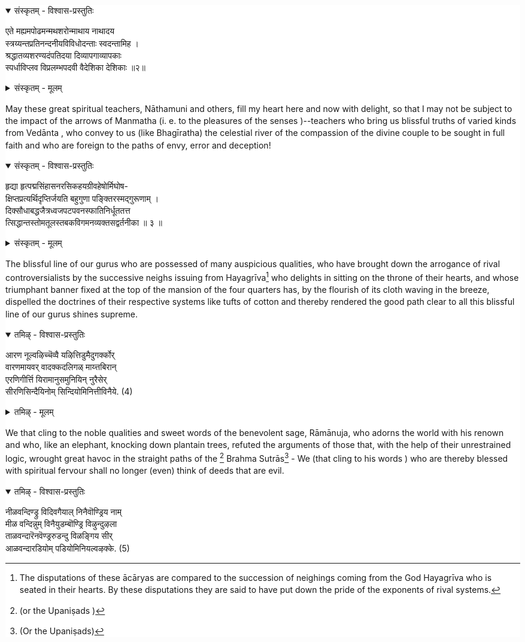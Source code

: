 <details open><summary>संस्कृतम् - विश्वास-प्रस्तुतिः</summary>

एते मह्यमपोढमन्मथशरोन्माथाय नाथादय  
स्त्रय्यन्तप्रतिनन्दनीयविविधोदन्ताः स्वदन्तामिह ।  
श्रद्धातव्यशरण्यदंपतिदया दिव्यापगाव्यापकाः  
स्पर्धाविप्लव विप्रलम्भपदवी वैदेशिका देशिकाः ॥२॥
</details>

<details><summary>संस्कृतम् - मूलम्</summary></details>

May these great spiritual teachers, Nāthamuni and others, fill my heart here and now with delight, so that I may not be subject to the impact of the arrows of Manmatha (i. e. to the pleasures of the senses )--teachers who bring us blissful truths of varied kinds from Vedānta , who convey to us (like Bhagīratha) the celestial river of the compassion of the divine couple to be sought in full faith and who are foreign to the paths of envy, error and deception!

<details open><summary>संस्कृतम् - विश्वास-प्रस्तुतिः</summary>

हृद्या हृत्पद्मसिंहासनरसिकहयग्रीवहेषोर्मिघोष-  
क्षिप्तप्रत्यर्थिदृप्तिर्जयति बहुगुणा पङ्क्तिरस्मद्गुरूणाम् ।  
दिक्सौधाबद्धजैत्रध्वजपटपवनस्फातिनिर्धूततत्त  
त्सिद्धान्तस्तोमतूलस्तबकविगमनव्यक्तसद्वर्तनीका ॥ ३ ॥
</details>

<details><summary>संस्कृतम् - मूलम्</summary></details>

The blissful line of our gurus who are possessed of many auspicious qualities, who have brought down the arrogance of rival controversialists by the successive neighs issuing from Hayagrīva[^11] who delights in sitting on the throne of their hearts, and whose triumphant banner fixed at the top of the mansion of the four quarters has, by the flourish of its cloth waving in the breeze, dispelled the doctrines of their respective systems like tufts of cotton and thereby rendered the good path clear to all this blissful line of our gurus shines supreme.

[^11]: The disputations of these ācāryas are compared to the succession of neighings coming from the God Hayagrīva who is seated in their hearts. By these disputations they are said to have put down the pride of the exponents of rival systems.

<details open><summary>तमिऴ् - विश्वास-प्रस्तुतिः</summary>

आरण नूल्वऴिच्चॆव्वै यऴित्तिडुमैदुगर्क्कोर्  
वारणमायवर् वादक्कदलिगळ् माय्त्तबिरान्  
एरणिगीर्त्ति यिरामानुसमुनियिन् नुरैसेर्  
सीरणिसिन्दैयिनोम् सिन्दियोमिनित्तीविनैये. (4)
</details>

<details><summary>तमिऴ् - मूलम्</summary></details>

We that cling to the noble qualities and sweet words of the benevolent sage, Rāmānuja, who adorns the world with his renown and who, like an elephant, knocking down plantain trees, refuted the arguments of those that, with the help of their unrestrained logic, wrought great havoc in the straight paths of the [^f26] Brahma Sutrās[^12] - We (that cling to his words ) who are thereby blessed with spiritual fervour shall no longer (even) think of deeds that are evil.

[^f26]: (or the Upaniṣads )

[^12]: (Or the Upaniṣads)

<details open><summary>तमिऴ् - विश्वास-प्रस्तुतिः</summary>

नीळवन्दिण्ड्रु विदिवगैयाल् निनैवॊण्ड्रिय नाम्  
मीळ वन्दिन्नुम् विनैयुडम्बॊण्ड्रि विऴुन्दुऴला  
ताळवन्दारॆनवॆण्ड्ररुडन्दु विळङ्गिय सीर्  
आळवन्दारडियोम् पडियोमिनियल्वऴक्के. (5)
</details>


[^1]: A śeṣa is one who exists solely for the purposes of another. That other is śeṣī .
[^2]: The commentator says that Viṣṇuchittan stands for Viṣṇuchittan and also for his daughter Andal, the authoress of many hymns.
[^3]: safe path: This means Bhakti and Prapatti which lead to mokṣa . Acārya bhakti is called bhakti and prapatti as it leads to them.
[^4]: Madhurakavi in his decade of Tamil verses, says that, to him, Nammalvar is the only God and that through him, he expects to derive all the benefits that men expect to have from God Himself. The path indicated by him is that of devotion to the ācārya for attaining mukti as well as other things.
[^5]: Kṣatrabandhu led the life of a highwayman in a forest. He was a source of terror to the sages who lived in that forest. Once when the sage Nārada  happened to pass by him, he rushed at him with his stick. Nārada  took pity on him and asked him to find out from his wife and children whether they would share the sin he was committing, as it was done for their sake. They refused and Kṣatrabandhu realised his folly and begged to be instructed by Nārada  in the truths of religion.
[^6]: Puṇḍarīka was a virtuous Brahmin, who, though he followed the righteous path and went on a pilgrimage to holy places, did not get a vision of God. It was only after being initiated into the Ashtakshara by Nārada  that he realised God.
[^7]: The śruti  referred to here means - “This line of the ācāryas extends up to Bhagavān thus: This is his ācārya; his ācārya is so and so and so on up to the Lord".
[^f10]: Viṣṇu  Purāṇa 5:1-14.
[^f12]:  Alavandar's Stotram: 60
[^f14]:  Viṣṇu  Purāṇa : 3:4--5.
[^8]: Ācārya here means one who teaches Brahma Vidyā and guru one who teaches the Vedas. This verse was spoken by Sahadeva to those assembled at the Rajasuya sacrifice,
[^f19]: Jayakhya Samhita..
[^f20]: Perialwar: Tirumozhi 5.--2-8.
[^f21]: Bhāgavatam XI, 5-38,39
[^f22]: Śeṣasamhita: 14-50
[^f25]: Gautama Dharma Sutra: 9.18
[^9]: Kaṭha śruti : This wisdom concerning the soul cannot be obtained by the mere exercise of reason. Only when it is imparted by another (the guru), does it lead to the knowledge which is the means of attaining mokṣa .Kaṭha Upaniṣad 1.II.9
[^10]: Jābāla says in the śruti : "It is only the Vidya or wisdom learnt from an ācārya that gives proficiency Chandogya Upaniṣad: IV-9-3
[^13]: Two disciples : Kilagathalvan and Melagathalvan
[^14]: There are some who maintain that this chapter on the succession of gurus is not part of Śrīmad Rahasyatrayasāra and that the latter begins only with the "Introductory Chapter", which follows.